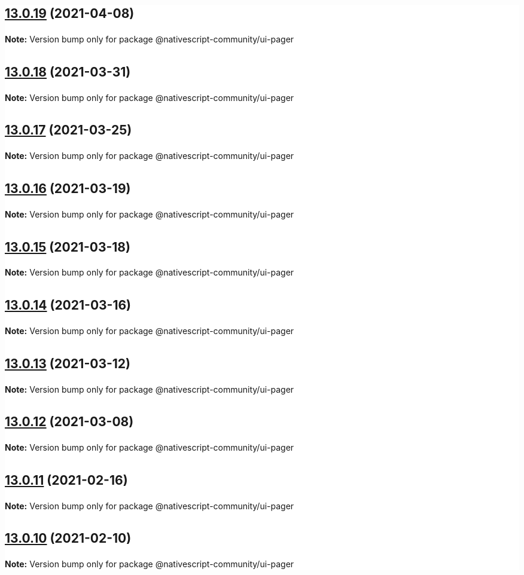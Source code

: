 ## [13.0.19](https://github.com/nativescript-community/ui-pager/compare/v13.0.18...v13.0.19) (2021-04-08)

**Note:** Version bump only for package @nativescript-community/ui-pager

## [13.0.18](https://github.com/nativescript-community/ui-pager/compare/v13.0.17...v13.0.18) (2021-03-31)

**Note:** Version bump only for package @nativescript-community/ui-pager

## [13.0.17](https://github.com/nativescript-community/ui-pager/compare/v13.0.16...v13.0.17) (2021-03-25)

**Note:** Version bump only for package @nativescript-community/ui-pager

## [13.0.16](https://github.com/nativescript-community/ui-pager/compare/v13.0.15...v13.0.16) (2021-03-19)

**Note:** Version bump only for package @nativescript-community/ui-pager

## [13.0.15](https://github.com/nativescript-community/ui-pager/compare/v13.0.14...v13.0.15) (2021-03-18)

**Note:** Version bump only for package @nativescript-community/ui-pager

## [13.0.14](https://github.com/nativescript-community/ui-pager/compare/v13.0.13...v13.0.14) (2021-03-16)

**Note:** Version bump only for package @nativescript-community/ui-pager

## [13.0.13](https://github.com/nativescript-community/ui-pager/compare/v13.0.12...v13.0.13) (2021-03-12)

**Note:** Version bump only for package @nativescript-community/ui-pager

## [13.0.12](https://github.com/nativescript-community/ui-pager/compare/v13.0.11...v13.0.12) (2021-03-08)

**Note:** Version bump only for package @nativescript-community/ui-pager

## [13.0.11](https://github.com/nativescript-community/ui-pager/compare/v13.0.10...v13.0.11) (2021-02-16)

**Note:** Version bump only for package @nativescript-community/ui-pager

## [13.0.10](https://github.com/nativescript-community/ui-pager/compare/v13.0.9...v13.0.10) (2021-02-10)

**Note:** Version bump only for package @nativescript-community/ui-pager
